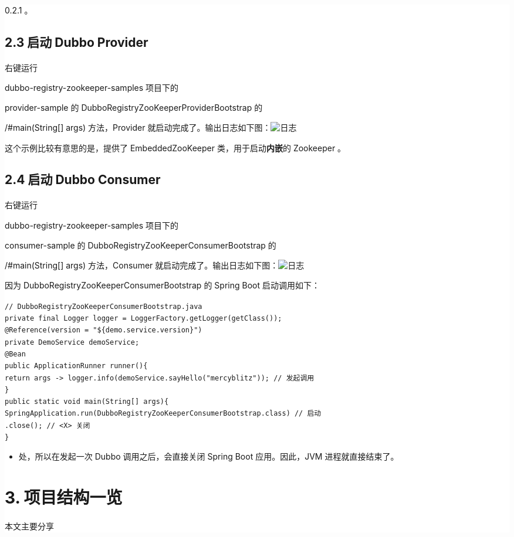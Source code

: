 0.2.1
。

## 2.3 启动 Dubbo Provider

右键运行

dubbo-registry-zookeeper-samples
项目下的

provider-sample
的 DubboRegistryZooKeeperProviderBootstrap 的

/#main(String[] args)
方法，Provider 就启动完成了。输出日志如下图：![日志](http://static2.iocoder.cn/images/Dubbo/2019_02_11/01.jpg)

这个示例比较有意思的是，提供了 EmbeddedZooKeeper 类，用于启动**内嵌**的 Zookeeper 。

## 2.4 启动 Dubbo Consumer

右键运行

dubbo-registry-zookeeper-samples
项目下的

consumer-sample
的 DubboRegistryZooKeeperConsumerBootstrap 的

/#main(String[] args)
方法，Consumer 就启动完成了。输出日志如下图：![日志](http://static2.iocoder.cn/images/Dubbo/2019_02_11/02.jpg)

因为 DubboRegistryZooKeeperConsumerBootstrap 的 Spring Boot 启动调用如下：

```
// DubboRegistryZooKeeperConsumerBootstrap.java
private final Logger logger = LoggerFactory.getLogger(getClass());
@Reference(version = "${demo.service.version}")
private DemoService demoService;
@Bean
public ApplicationRunner runner(){
return args -> logger.info(demoService.sayHello("mercyblitz")); // 发起调用
}
public static void main(String[] args){
SpringApplication.run(DubboRegistryZooKeeperConsumerBootstrap.class) // 启动
.close(); // <X> 关闭
}
```

- <X>
  处，所以在发起一次 Dubbo 调用之后，会直接关闭 Spring Boot 应用。因此，JVM 进程就直接结束了。

# 3. 项目结构一览

本文主要分享
